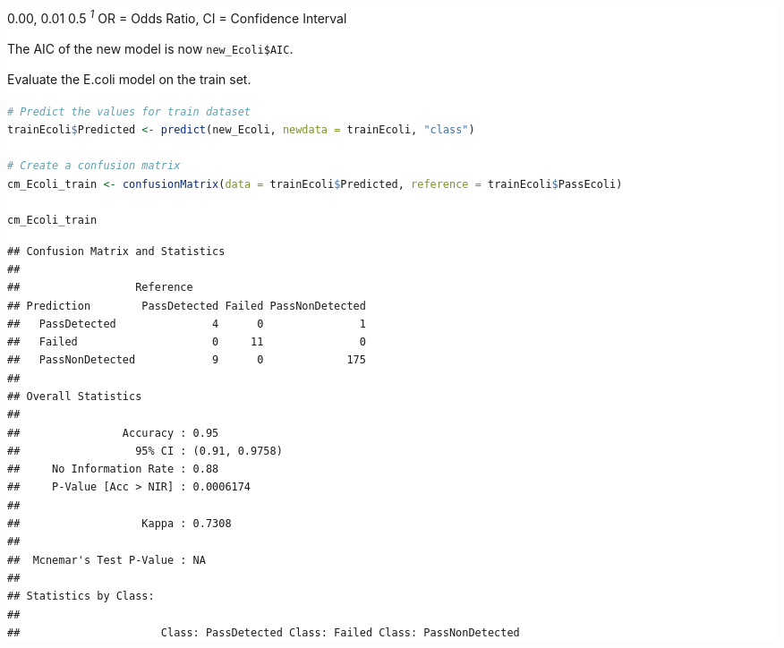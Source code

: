 <td headers="PassNonDetected  ci" class="gt_row gt_center">0.00, 0.01</td>
<td headers="PassNonDetected  p.value" class="gt_row gt_center">0.5</td></tr>
  </tbody>
  &#10;  <tfoot class="gt_footnotes">
    <tr>
      <td class="gt_footnote" colspan="4"><span class="gt_footnote_marks" style="white-space:nowrap;font-style:italic;font-weight:normal;"><sup>1</sup></span> OR = Odds Ratio, CI = Confidence Interval</td>
    </tr>
  </tfoot>
</table>
</div>

The AIC of the new model is now `new_Ecoli$AIC`.

Evaluate the E.coli model on the train set.

``` r
# Predict the values for train dataset
trainEcoli$Predicted <- predict(new_Ecoli, newdata = trainEcoli, "class")

# Create a confusion matrix
cm_Ecoli_train <- confusionMatrix(data = trainEcoli$Predicted, reference = trainEcoli$PassEcoli)

cm_Ecoli_train
```

    ## Confusion Matrix and Statistics
    ## 
    ##                  Reference
    ## Prediction        PassDetected Failed PassNonDetected
    ##   PassDetected               4      0               1
    ##   Failed                     0     11               0
    ##   PassNonDetected            9      0             175
    ## 
    ## Overall Statistics
    ##                                         
    ##                Accuracy : 0.95          
    ##                  95% CI : (0.91, 0.9758)
    ##     No Information Rate : 0.88          
    ##     P-Value [Acc > NIR] : 0.0006174     
    ##                                         
    ##                   Kappa : 0.7308        
    ##                                         
    ##  Mcnemar's Test P-Value : NA            
    ## 
    ## Statistics by Class:
    ## 
    ##                      Class: PassDetected Class: Failed Class: PassNonDetected